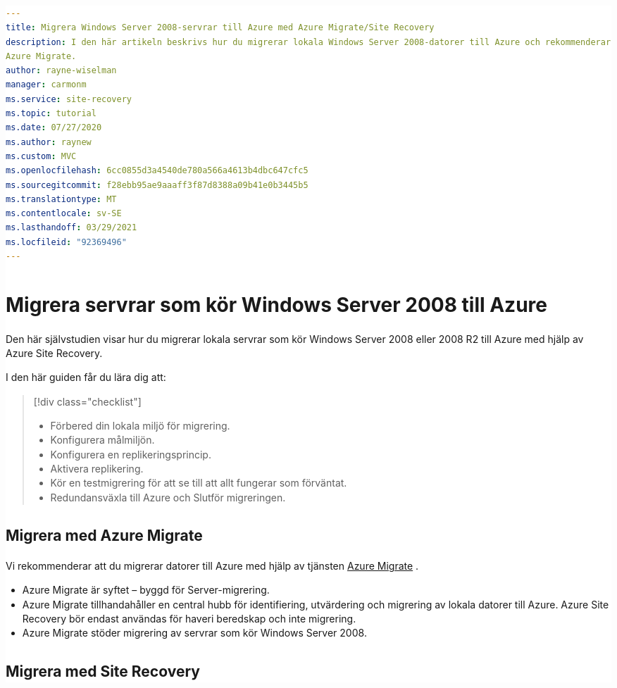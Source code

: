 ```yaml
---
title: Migrera Windows Server 2008-servrar till Azure med Azure Migrate/Site Recovery
description: I den här artikeln beskrivs hur du migrerar lokala Windows Server 2008-datorer till Azure och rekommenderar Azure Migrate.
author: rayne-wiselman
manager: carmonm
ms.service: site-recovery
ms.topic: tutorial
ms.date: 07/27/2020
ms.author: raynew
ms.custom: MVC
ms.openlocfilehash: 6cc0855d3a4540de780a566a4613b4dbc647cfc5
ms.sourcegitcommit: f28ebb95ae9aaaff3f87d8388a09b41e0b3445b5
ms.translationtype: MT
ms.contentlocale: sv-SE
ms.lasthandoff: 03/29/2021
ms.locfileid: "92369496"
---
```

# <a name="migrate-servers-running-windows-server-2008-to-azure"></a>Migrera servrar som kör Windows Server 2008 till Azure

Den här självstudien visar hur du migrerar lokala servrar som kör Windows Server 2008 eller 2008 R2 till Azure med hjälp av Azure Site Recovery. 

I den här guiden får du lära dig att:

> [!div class="checklist"]
> * Förbered din lokala miljö för migrering.
> * Konfigurera målmiljön.
> * Konfigurera en replikeringsprincip.
> * Aktivera replikering.
> * Kör en testmigrering för att se till att allt fungerar som förväntat.
> * Redundansväxla till Azure och Slutför migreringen.

## <a name="migrate-with-azure-migrate"></a>Migrera med Azure Migrate

Vi rekommenderar att du migrerar datorer till Azure med hjälp av tjänsten [Azure Migrate](../migrate/migrate-services-overview.md) . 

- Azure Migrate är syftet – byggd för Server-migrering.
- Azure Migrate tillhandahåller en central hubb för identifiering, utvärdering och migrering av lokala datorer till Azure. Azure Site Recovery bör endast användas för haveri beredskap och inte migrering.
- Azure Migrate stöder migrering av servrar som kör Windows Server 2008.


## <a name="migrate-with-site-recovery"></a>Migrera med Site Recovery

